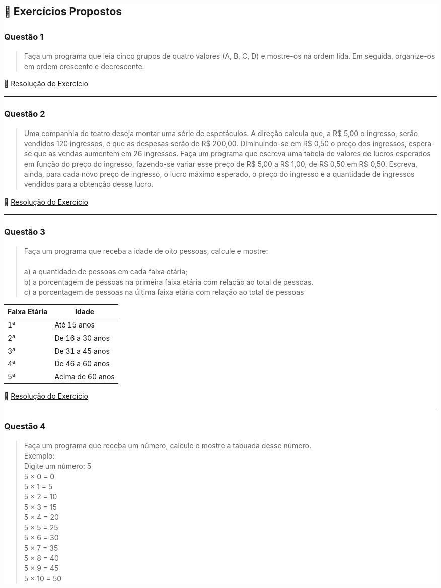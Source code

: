 
## 📌 Exercícios Propostos

### Questão 1  
> Faça um programa que leia cinco grupos de quatro valores (A, B, C, D) e mostre-os na ordem lida. Em seguida, organize-os em ordem crescente e decrescente.

🔗 [Resolução do Exercício](https://github.com/SatiroDev/POO-2025.2-TIP4/blob/main/Lista-02/Cap05/Exercicios-Propostos/Q01/src/br/edu/principal/Principal.java)  

---

### Questão 2  
> Uma companhia de teatro deseja montar uma série de espetáculos. A direção calcula que, a
R$ 5,00 o ingresso, serão vendidos 120 ingressos, e que as despesas serão de R$ 200,00. Diminuindo-se em R$ 0,50 o preço dos ingressos, espera-se que as vendas aumentem em 26 ingressos. Faça um programa que escreva uma tabela de valores de lucros esperados em função do preço do ingresso, fazendo-se variar esse preço de R$ 5,00 a R$ 1,00, de R$ 0,50 em R$ 0,50. Escreva, ainda, para cada novo preço de ingresso, o lucro máximo esperado, o preço do ingresso e a quantidade de ingressos vendidos para a obtenção desse lucro.

🔗 [Resolução do Exercício](https://github.com/SatiroDev/POO-2025.2-TIP4/blob/main/Lista-02/Cap05/Exercicios-Propostos/Q02/src/br/edu/principal/Principal.java)  

---

### Questão 3  
> Faça um programa que receba a idade de oito pessoas, calcule e mostre: <br> <br>
a) a quantidade de pessoas em cada faixa etária;<br>
b) a porcentagem de pessoas na primeira faixa etária com relação ao total de pessoas.<br>
c) a porcentagem de pessoas na última faixa etária com relação ao total de pessoas

| Faixa Etária | Idade              |
|--------------|--------------------|
| 1ª           | Até 15 anos        |
| 2ª           | De 16 a 30 anos    |
| 3ª           | De 31 a 45 anos    |
| 4ª           | De 46 a 60 anos    |
| 5ª           | Acima de 60 anos   |


🔗 [Resolução do Exercício](https://github.com/SatiroDev/POO-2025.2-TIP4/blob/main/Lista-02/Cap05/Exercicios-Propostos/Q03/src/br/edu/principal/Principal.java)   

---

### Questão 4  
> Faça um programa que receba um número, calcule e mostre a tabuada desse número.<br>
Exemplo:<br>
Digite um número: 5 <br>
5 × 0 = 0<br>
5 × 1 = 5<br>
5 × 2 = 10<br>
5 × 3 = 15<br>
5 × 4 = 20<br>
5 × 5 = 25<br>
5 × 6 = 30<br>
5 × 7 = 35<br>
5 × 8 = 40<br>
5 × 9 = 45<br>
5 × 10 = 50
